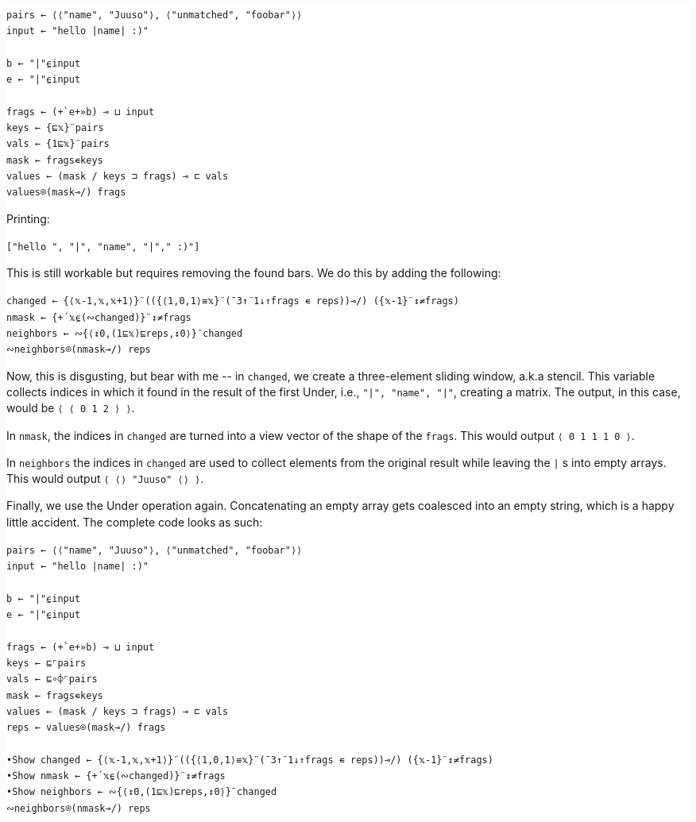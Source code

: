 ```bqn
pairs ← ⟨⟨"name", "Juuso"⟩, ⟨"unmatched", "foobar"⟩⟩
input ← "hello |name| :)"

b ← "|"⍷input
e ← "|"⍷input

frags ← (+`e+»b) ⊸ ⊔ input
keys ← {⊑𝕩}¨pairs
vals ← {1⊑𝕩}¨pairs
mask ← frags∊keys
values ← (mask / keys ⊐ frags) ⊸ ⊏ vals
values⌾(mask⊸/) frags
```

Printing:

```
["hello ", "|", "name", "|"," :)"]
```

This is still workable but requires removing the found bars.
We do this by adding the following:

```bqn
changed ← {⟨𝕩-1,𝕩,𝕩+1⟩}¨(({⟨1,0,1⟩≡𝕩}¨(¯3↑¨1↓↑frags ∊ reps))⊸/) ({𝕩-1}¨↕≠frags)
nmask ← {+´𝕩⍷(∾changed)}¨↕≠frags
neighbors ← ∾{⟨↕0,(1⊑𝕩)⊑reps,↕0⟩}¨changed
∾neighbors⌾(nmask⊸/) reps
```

Now, this is disgusting, but bear with me -- in `changed`, we create a three-element sliding window, a.k.a stencil.
This variable collects indices in which it found in the result of the first Under, i.e., `"|", "name", "|"`, creating a matrix.
The output, in this case, would be `⟨ ⟨ 0 1 2 ⟩ ⟩`.

In `nmask`, the indices in `changed` are turned into a view vector of the shape of the `frags`.
This would output `⟨ 0 1 1 1 0 ⟩`.

In `neighbors` the indices in `changed` are used to collect elements from the original result while leaving the `|` s into empty arrays.
This would output `⟨ ⟨⟩ "Juuso" ⟨⟩ ⟩`.

Finally, we use the Under operation again.
Concatenating an empty array gets coalesced into an empty string, which is a happy little accident.
The complete code looks as such:

```bqn
pairs ← ⟨⟨"name", "Juuso"⟩, ⟨"unmatched", "foobar"⟩⟩
input ← "hello |name| :)"

b ← "|"⍷input
e ← "|"⍷input

frags ← (+`e+»b) ⊸ ⊔ input
keys ← ⊑⌜pairs
vals ← ⊑∘⌽⌜pairs
mask ← frags∊keys
values ← (mask / keys ⊐ frags) ⊸ ⊏ vals
reps ← values⌾(mask⊸/) frags

•Show changed ← {⟨𝕩-1,𝕩,𝕩+1⟩}¨(({⟨1,0,1⟩≡𝕩}¨(¯3↑¨1↓↑frags ∊ reps))⊸/) ({𝕩-1}¨↕≠frags)
•Show nmask ← {+´𝕩⍷(∾changed)}¨↕≠frags
•Show neighbors ← ∾{⟨↕0,(1⊑𝕩)⊑reps,↕0⟩}¨changed
∾neighbors⌾(nmask⊸/) reps
```
